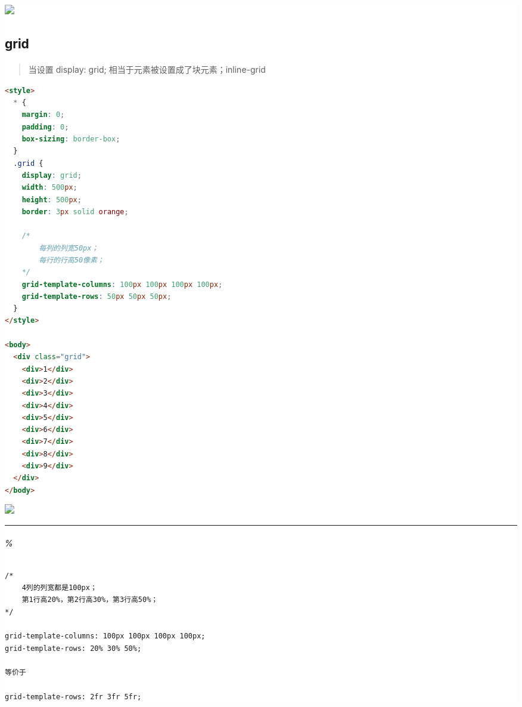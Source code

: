 ```
```

![](/images/Css/clip-path.jpg)

## grid

> 当设置 display: grid; 相当于元素被设置成了块元素；inline-grid

```html
<style>
  * {
    margin: 0;
    padding: 0;
    box-sizing: border-box;
  }
  .grid {
    display: grid;
    width: 500px;
    height: 500px;
    border: 3px solid orange;

    /*
        每列的列宽50px；
        每行的行高50像素；
    */
    grid-template-columns: 100px 100px 100px 100px;
    grid-template-rows: 50px 50px 50px;
  }
</style>

<body>
  <div class="grid">
    <div>1</div>
    <div>2</div>
    <div>3</div>
    <div>4</div>
    <div>5</div>
    <div>6</div>
    <div>7</div>
    <div>8</div>
    <div>9</div>
  </div>
</body>
```

![](/images/Css/grid1.png)

---

###### %

```
/*
    4列的列宽都是100px；
    第1行高20%，第2行高30%，第3行高50%；
*/

grid-template-columns: 100px 100px 100px 100px;
grid-template-rows: 20% 30% 50%;

等价于

grid-template-rows: 2fr 3fr 5fr;
```
